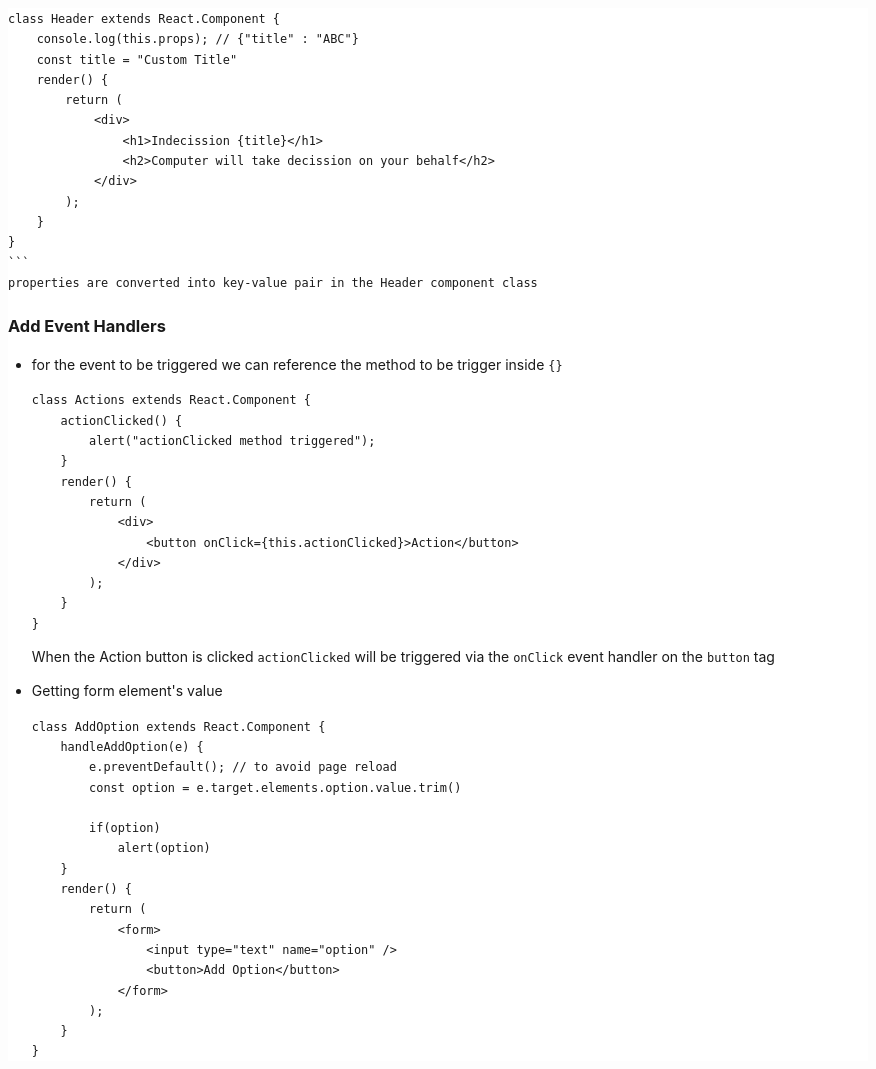     
    class Header extends React.Component {
        console.log(this.props); // {"title" : "ABC"}
        const title = "Custom Title"
        render() {
            return (
                <div>
                    <h1>Indecission {title}</h1>
                    <h2>Computer will take decission on your behalf</h2>
                </div>
            );
        }
    }
    ```
    properties are converted into key-value pair in the Header component class

### Add Event Handlers
  - for the event to be triggered we can reference the method to be trigger inside `{}`
    ```
    class Actions extends React.Component {
        actionClicked() {
            alert("actionClicked method triggered");
        }
        render() {
            return (
                <div>
                    <button onClick={this.actionClicked}>Action</button>
                </div>
            );
        }
    }

    ```
    When the Action button is clicked `actionClicked` will be triggered via the `onClick` event handler on the `button` tag

  - Getting form element's value
    ```
    class AddOption extends React.Component {
        handleAddOption(e) {
            e.preventDefault(); // to avoid page reload
            const option = e.target.elements.option.value.trim()

            if(option)
                alert(option)
        }
        render() {
            return (
                <form>
                    <input type="text" name="option" />
                    <button>Add Option</button>
                </form>
            );
        }
    }
    ```

